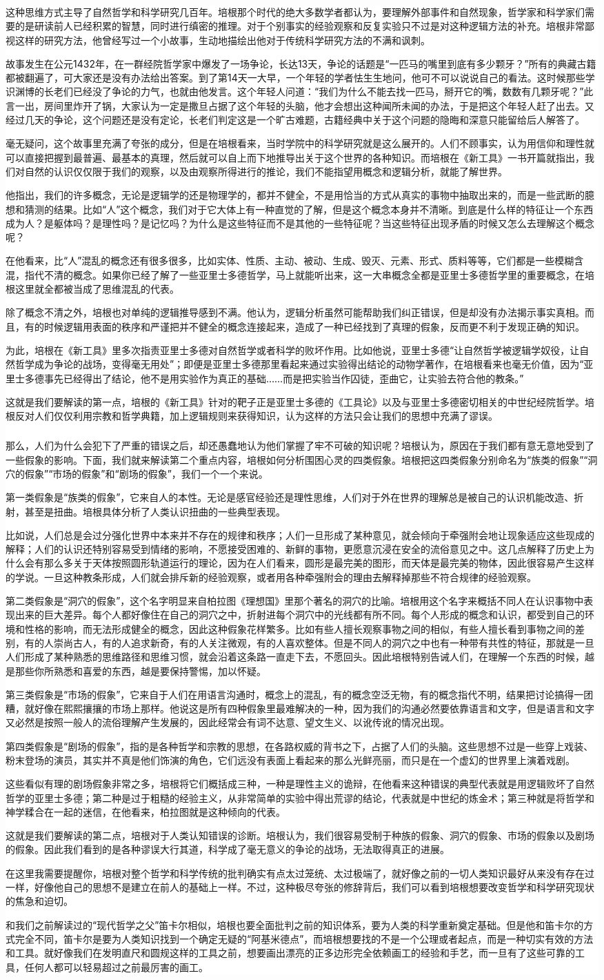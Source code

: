 这种思维方式主导了自然哲学和科学研究几百年。培根那个时代的绝大多数学者都认为，要理解外部事件和自然现象，哲学家和科学家们需要的是研读前人已经积累的智慧，同时进行缜密的推理。对于个别事实的经验观察和反复实验只不过是对这种逻辑方法的补充。培根非常鄙视这样的研究方法，他曾经写过一个小故事，生动地描绘出他对于传统科学研究方法的不满和讽刺。

故事发生在公元1432年，在一群经院哲学家中爆发了一场争论，长达13天，争论的话题是“一匹马的嘴里到底有多少颗牙？”所有的典藏古籍都被翻遍了，可大家还是没有办法给出答案。到了第14天一大早，一个年轻的学者怯生生地问，他可不可以说说自己的看法。这时候那些学识渊博的长老们已经没了争论的力气，也就由他发言。这个年轻人问道：“我们为什么不能去找一匹马，掰开它的嘴，数数有几颗牙呢？”此言一出，房间里炸开了锅，大家认为一定是撒旦占据了这个年轻的头脑，他才会想出这种闻所未闻的办法，于是把这个年轻人赶了出去。又经过几天的争论，这个问题还是没有定论，长老们判定这是一个旷古难题，古籍经典中关于这个问题的隐晦和深意只能留给后人解答了。

毫无疑问，这个故事里充满了夸张的成分，但是在培根看来，当时学院中的科学研究就是这么展开的。人们不顾事实，认为用信仰和理性就可以直接把握到最普遍、最基本的真理，然后就可以自上而下地推导出关于这个世界的各种知识。而培根在《新工具》一书开篇就指出，我们对自然的认识仅仅限于我们的观察，以及由观察所得进行的推论，我们不能指望用概念和逻辑分析，就能了解世界。

他指出，我们的许多概念，无论是逻辑学的还是物理学的，都并不健全，不是用恰当的方式从真实的事物中抽取出来的，而是一些武断的臆想和猜测的结果。比如“人”这个概念，我们对于它大体上有一种直觉的了解，但是这个概念本身并不清晰。到底是什么样的特征让一个东西成为人？是躯体吗？是理性吗？是记忆吗？为什么是这些特征而不是其他的一些特征呢？当这些特征出现矛盾的时候又怎么去理解这个概念呢？

在他看来，比“人”混乱的概念还有很多很多，比如实体、性质、主动、被动、生成、毁灭、元素、形式、质料等等，它们都是一些模糊含混，指代不清的概念。如果你已经了解了一些亚里士多德哲学，马上就能听出来，这一大串概念全都是亚里士多德哲学里的重要概念，在培根这里就全都被当成了思维混乱的代表。

除了概念不清之外，培根也对单纯的逻辑推导感到不满。他认为，逻辑分析虽然可能帮助我们纠正错误，但是却没有办法揭示事实真相。而且，有的时候逻辑用表面的秩序和严谨把并不健全的概念连接起来，造成了一种已经找到了真理的假象，反而更不利于发现正确的知识。

为此，培根在《新工具》里多次指责亚里士多德对自然哲学或者科学的败坏作用。比如他说，亚里士多德“让自然哲学被逻辑学奴役，让自然哲学成为争论的战场，变得毫无用处”；即便是亚里士多德那里看起来通过实验得出结论的动物学著作，在培根看来也毫无价值，因为“亚里士多德事先已经得出了结论，他不是用实验作为真正的基础……而是把实验当作囚徒，歪曲它，让实验去符合他的教条。”

这就是我们要解读的第一点，培根的《新工具》针对的靶子正是亚里士多德的《工具论》以及与亚里士多德密切相关的中世纪经院哲学。培根反对人们仅仅利用宗教和哲学典籍，加上逻辑规则来获得知识，认为这样的方法只会让我们的思想中充满了谬误。

###  



那么，人们为什么会犯下了严重的错误之后，却还愚蠢地认为他们掌握了牢不可破的知识呢？培根认为，原因在于我们都有意无意地受到了一些假象的影响。下面，我们就来解读第二个重点内容，培根如何分析围困心灵的四类假象。培根把这四类假象分别命名为“族类的假象”“洞穴的假象”“市场的假象”和“剧场的假象”，我们一个一个来说。

第一类假象是“族类的假象”，它来自人的本性。无论是感官经验还是理性思维，人们对于外在世界的理解总是被自己的认识机能改造、折射，甚至是扭曲。培根具体分析了人类认识扭曲的一些典型表现。

比如说，人们总是会过分强化世界中本来并不存在的规律和秩序；人们一旦形成了某种意见，就会倾向于牵强附会地让现象适应这些现成的解释；人们的认识还特别容易受到情绪的影响，不愿接受困难的、新鲜的事物，更愿意沉浸在安全的流俗意见之中。这几点解释了历史上为什么会有那么多关于天体按照圆形轨道运行的理论，因为在人们看来，圆形是最完美的图形，而天体是最完美的物体，因此很容易产生这样的学说。一旦这种教条形成，人们就会排斥新的经验观察，或者用各种牵强附会的理由去解释掉那些不符合规律的经验观察。

第二类假象是“洞穴的假象”，这个名字明显来自柏拉图《理想国》里那个著名的洞穴的比喻。培根用这个名字来概括不同人在认识事物中表现出来的巨大差异。每个人都好像住在自己的洞穴之中，折射进每个洞穴中的光线都有所不同。每个人形成的概念和认识，都受到自己的环境和性格的影响，而无法形成健全的概念，因此这种假象花样繁多。比如有些人擅长观察事物之间的相似，有些人擅长看到事物之间的差别，有的人崇尚古人，有的人追求新奇，有的人关注微观，有的人喜欢整体。但是不同人的洞穴之中也有一种带有共性的特征，那就是一旦人们形成了某种熟悉的思维路径和思维习惯，就会沿着这条路一直走下去，不愿回头。因此培根特别告诫人们，在理解一个东西的时候，越是那些你所熟悉和喜爱的东西，越是要保持警惕，加以怀疑。

第三类假象是“市场的假象”，它来自于人们在用语言沟通时，概念上的混乱，有的概念空泛无物，有的概念指代不明，结果把讨论搞得一团糟，就好像在熙熙攘攘的市场上那样。他说这是所有四种假象里最难解决的一种，因为我们的沟通必然要依靠语言和文字，但是语言和文字又必然是按照一般人的流俗理解产生发展的，因此经常会有词不达意、望文生义、以讹传讹的情况出现。

第四类假象是“剧场的假象”，指的是各种哲学和宗教的思想，在各路权威的背书之下，占据了人们的头脑。这些思想不过是一些穿上戏装、粉末登场的演员，其实并不真是他们饰演的角色，它们远没有表面上看起来的那么光鲜亮丽，而只是在一个虚幻的世界里上演着戏剧。

这些看似有理的剧场假象非常之多，培根将它们概括成三种，一种是理性主义的诡辩，在他看来这种错误的典型代表就是用逻辑败坏了自然哲学的亚里士多德；第二种是过于粗糙的经验主义，从非常简单的实验中得出荒谬的结论，代表就是中世纪的炼金术；第三种就是将哲学和神学糅合在一起的迷信，在他看来，柏拉图就是这种倾向的代表。

这就是我们要解读的第二点，培根对于人类认知错误的诊断。培根认为，我们很容易受制于种族的假象、洞穴的假象、市场的假象以及剧场的假象。因此我们看到的是各种谬误大行其道，科学成了毫无意义的争论的战场，无法取得真正的进展。

在这里我需要提醒你，培根对整个哲学和科学传统的批判确实有点太过笼统、太过极端了，就好像之前的一切人类知识最好从来没有存在过一样，好像他自己的思想不是建立在前人的基础上一样。不过，这种极尽夸张的修辞背后，我们可以看到培根想要改变哲学和科学研究现状的焦急和迫切。

和我们之前解读过的“现代哲学之父”笛卡尔相似，培根也要全面批判之前的知识体系，要为人类的科学重新奠定基础。但是他和笛卡尔的方式完全不同，笛卡尔是要为人类知识找到一个确定无疑的“阿基米德点”，而培根想要找的不是一个公理或者起点，而是一种切实有效的方法和工具。就好像我们在发明直尺和圆规这样的工具之前，想要画出漂亮的正多边形完全依赖画工的经验和手艺，而一旦有了这些可靠的工具，任何人都可以轻易超过之前最厉害的画工。
